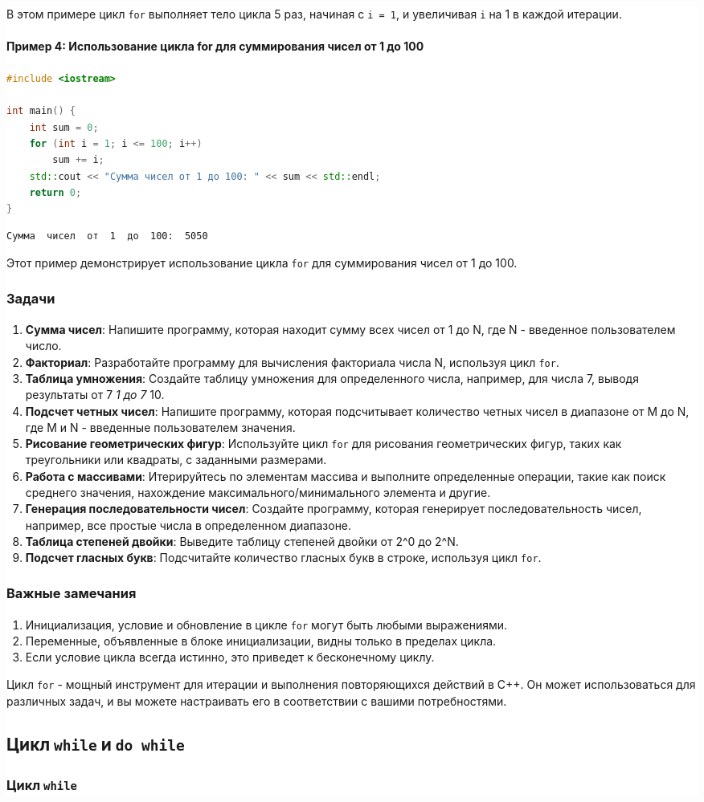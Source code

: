 В этом примере цикл `for` выполняет тело цикла 5 раз, начиная с `i = 1`, и увеличивая `i` на 1 в каждой итерации.

#### Пример 4: Использование цикла for для суммирования чисел от 1 до 100

```cpp
#include <iostream>

int main() {
    int sum = 0;
    for (int i = 1; i <= 100; i++)
        sum += i;
    std::cout << "Сумма чисел от 1 до 100: " << sum << std::endl;
    return 0;
}
```

```plaintext
Сумма  чисел  от  1  до  100:  5050
```

Этот пример демонстрирует использование цикла `for` для суммирования чисел от 1 до 100.

### Задачи

1. **Сумма чисел**: Напишите программу, которая находит сумму всех чисел от 1 до N, где N - введенное пользователем число.
2. **Факториал**: Разработайте программу для вычисления факториала числа N, используя цикл `for`.
3. **Таблица умножения**: Создайте таблицу умножения для определенного числа, например, для числа 7, выводя результаты от 7 *1 до 7* 10.
4. **Подсчет четных чисел**: Напишите программу, которая подсчитывает количество четных чисел в диапазоне от M до N, где M и N - введенные пользователем значения.
5. **Рисование геометрических фигур**: Используйте цикл `for` для рисования геометрических фигур, таких как треугольники или квадраты, с заданными размерами.
6. **Работа с массивами**: Итерируйтесь по элементам массива и выполните определенные операции, такие как поиск среднего значения, нахождение максимального/минимального элемента и другие.
7. **Генерация последовательности чисел**: Создайте программу, которая генерирует последовательность чисел, например, все простые числа в определенном диапазоне.
8. **Таблица степеней двойки**: Выведите таблицу степеней двойки от 2^0 до 2^N.
9. **Подсчет гласных букв**: Подсчитайте количество гласных букв в строке, используя цикл `for`.

### Важные замечания

1. Инициализация, условие и обновление в цикле `for` могут быть любыми выражениями.
2. Переменные, объявленные в блоке инициализации, видны только в пределах цикла.
3. Если условие цикла всегда истинно, это приведет к бесконечному циклу.

Цикл `for` - мощный инструмент для итерации и выполнения повторяющихся действий в C++. Он может использоваться для различных задач, и вы можете настраивать его в соответствии с вашими потребностями.

## Цикл `while` и `do while`

### Цикл `while`
